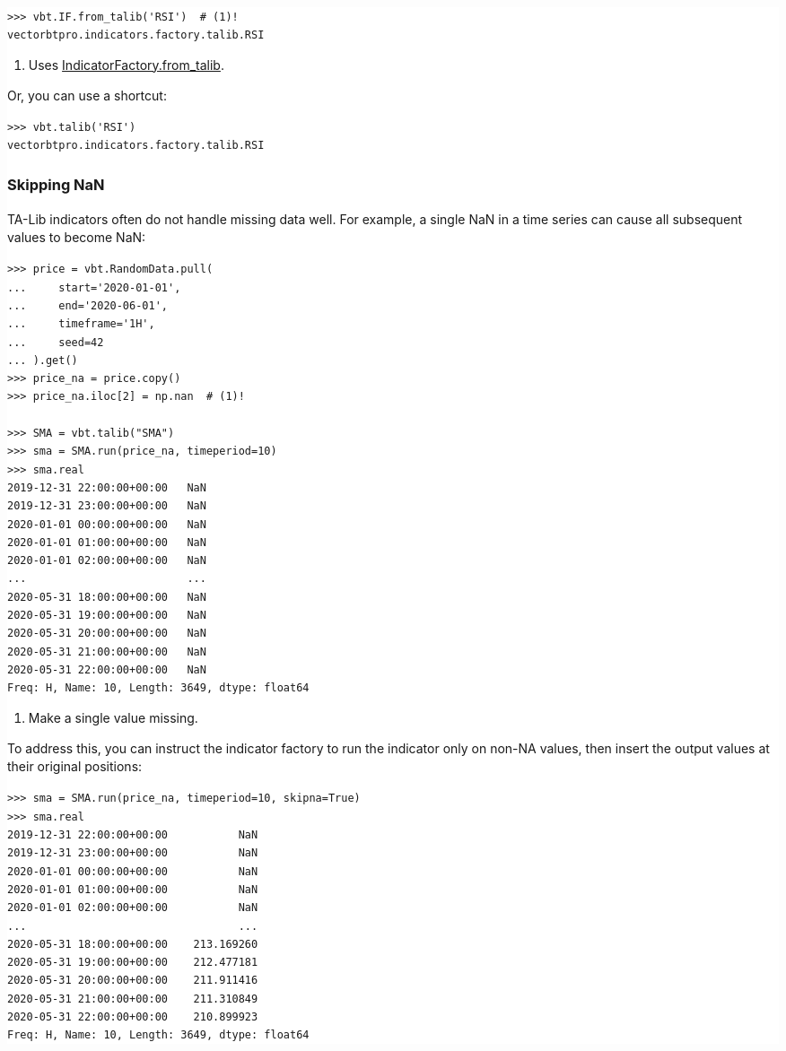 ```pycon
>>> vbt.IF.from_talib('RSI')  # (1)!
vectorbtpro.indicators.factory.talib.RSI
```

1. Uses [IndicatorFactory.from_talib](https://vectorbt.pro/pvt_6d1b3986/api/indicators/factory/#vectorbtpro.indicators.factory.IndicatorFactory.from_talib).

Or, you can use a shortcut:

```pycon
>>> vbt.talib('RSI')
vectorbtpro.indicators.factory.talib.RSI
```

### Skipping NaN

TA-Lib indicators often do not handle missing data well. For example, a single NaN in a time series can
cause all subsequent values to become NaN:

```pycon
>>> price = vbt.RandomData.pull(
...     start='2020-01-01', 
...     end='2020-06-01', 
...     timeframe='1H',
...     seed=42
... ).get()
>>> price_na = price.copy()
>>> price_na.iloc[2] = np.nan  # (1)!

>>> SMA = vbt.talib("SMA")
>>> sma = SMA.run(price_na, timeperiod=10)
>>> sma.real
2019-12-31 22:00:00+00:00   NaN
2019-12-31 23:00:00+00:00   NaN
2020-01-01 00:00:00+00:00   NaN
2020-01-01 01:00:00+00:00   NaN
2020-01-01 02:00:00+00:00   NaN
...                         ...
2020-05-31 18:00:00+00:00   NaN
2020-05-31 19:00:00+00:00   NaN
2020-05-31 20:00:00+00:00   NaN
2020-05-31 21:00:00+00:00   NaN
2020-05-31 22:00:00+00:00   NaN
Freq: H, Name: 10, Length: 3649, dtype: float64
```

1. Make a single value missing.

To address this, you can instruct the indicator factory to run the indicator only on non-NA values,
then insert the output values at their original positions:

```pycon
>>> sma = SMA.run(price_na, timeperiod=10, skipna=True)
>>> sma.real
2019-12-31 22:00:00+00:00           NaN
2019-12-31 23:00:00+00:00           NaN
2020-01-01 00:00:00+00:00           NaN
2020-01-01 01:00:00+00:00           NaN
2020-01-01 02:00:00+00:00           NaN
...                                 ...
2020-05-31 18:00:00+00:00    213.169260
2020-05-31 19:00:00+00:00    212.477181
2020-05-31 20:00:00+00:00    211.911416
2020-05-31 21:00:00+00:00    211.310849
2020-05-31 22:00:00+00:00    210.899923
Freq: H, Name: 10, Length: 3649, dtype: float64
```